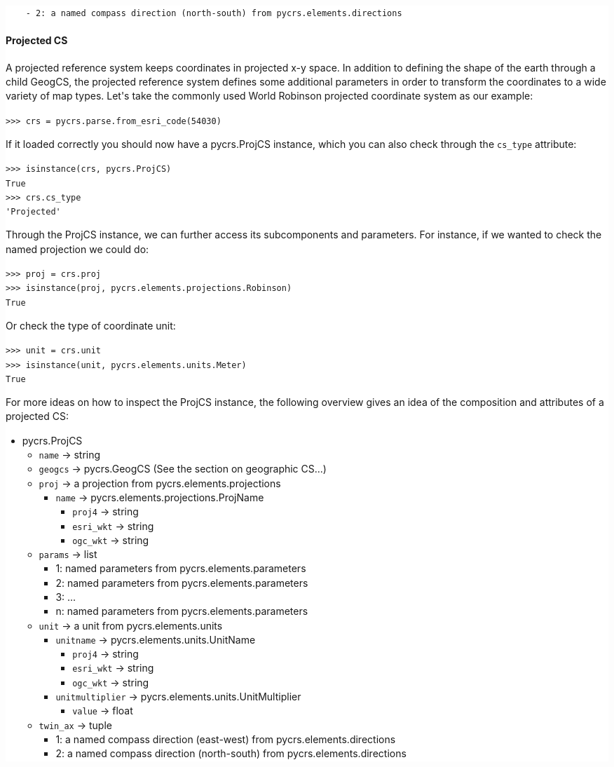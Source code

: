 		- 2: a named compass direction (north-south) from pycrs.elements.directions

#### Projected CS

A projected reference system keeps coordinates in projected x-y space. In addition to
defining the shape of the earth through a child GeogCS, the projected reference system
defines some additional parameters in order to transform the coordinates to a wide
variety of map types. Let's take the commonly used World Robinson projected coordinate
system as our example:

    >>> crs = pycrs.parse.from_esri_code(54030)
	
If it loaded correctly you should now have a pycrs.ProjCS instance, which you can also check through the `cs_type` attribute:

	>>> isinstance(crs, pycrs.ProjCS)
	True
    >>> crs.cs_type
    'Projected'

Through the ProjCS instance, we can further access its subcomponents and parameters.
For instance, if we wanted to check the named projection we could do:

    >>> proj = crs.proj
    >>> isinstance(proj, pycrs.elements.projections.Robinson)
    True

Or check the type of coordinate unit:

    >>> unit = crs.unit
    >>> isinstance(unit, pycrs.elements.units.Meter)
    True

For more ideas on how to inspect the ProjCS instance, the following overview gives an idea of the
composition and attributes of a projected CS:

- pycrs.ProjCS
	- `name` -> string
	- `geogcs` -> pycrs.GeogCS (See the section on geographic CS...)
	- `proj` -> a projection from pycrs.elements.projections
		- `name` -> pycrs.elements.projections.ProjName
			- `proj4` -> string
			- `esri_wkt` -> string
			- `ogc_wkt` -> string
	- `params` -> list
		- 1: named parameters from pycrs.elements.parameters
		- 2: named parameters from pycrs.elements.parameters
		- 3: ...
		- n: named parameters from pycrs.elements.parameters
	- `unit` -> a unit from pycrs.elements.units
		- `unitname` -> pycrs.elements.units.UnitName
			- `proj4` -> string
			- `esri_wkt` -> string
			- `ogc_wkt` -> string
		- `unitmultiplier` -> pycrs.elements.units.UnitMultiplier
			- `value` -> float
	- `twin_ax` -> tuple
		- 1: a named compass direction (east-west) from pycrs.elements.directions
		- 2: a named compass direction (north-south) from pycrs.elements.directions
